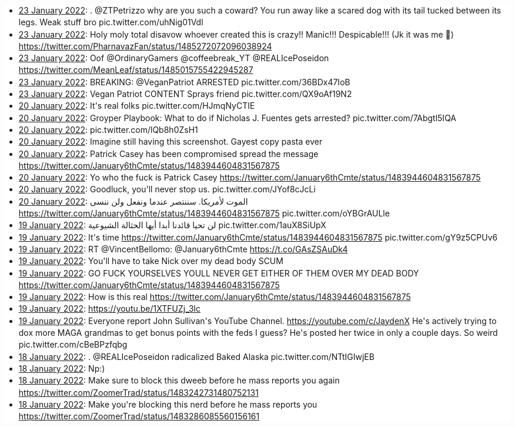* [23 January 2022](https://web.archive.org/web/20220123224937/https://twitter.com/ip2redux/status/1485382935758966785): . @ZTPetrizzo  why are you such a coward? You run away like a scared dog with its tail tucked between its legs. Weak stuff bro pic.twitter.com/uhNig01Vdl 
* [23 January 2022](https://web.archive.org/web/20220123214701/https://twitter.com/ip2redux/status/1485367204464017411): Holy moly total disavow whoever created this is crazy!! Manic!!! Despicable!!! (Jk it was me 🤪) https://twitter.com/PharnavazFan/status/1485272072096038924 
* [23 January 2022](https://web.archive.org/web/20220123213119/https://twitter.com/ip2redux/status/1485363241144496133): Oof  @OrdinaryGamers   @coffeebreak_YT   @REALIcePoseidon  https://twitter.com/MeanLeaf/status/1485015755422945287 
* [23 January 2022](https://web.archive.org/web/20220123053657/https://twitter.com/ip2redux/status/1485123099796381701): BREAKING:  @VeganPatriot  ARRESTED pic.twitter.com/36BDx47IoB 
* [23 January 2022](https://web.archive.org/web/20220123053657/https://twitter.com/ip2redux/status/1485123099796381701): Vegan Patriot CONTENT Sprays friend pic.twitter.com/QX9oAf19N2 
* [20 January 2022](https://web.archive.org/web/20220120212038/https://twitter.com/ip2redux/status/1484274639421554689): It's real folks pic.twitter.com/HJmqNyCTIE 
* [20 January 2022](https://web.archive.org/web/20220120090948/https://twitter.com/ip2redux/status/1484090243276066821): Groyper Playbook: What to do if Nicholas J. Fuentes gets arrested? pic.twitter.com/7Abgtl5IQA 
* [20 January 2022](https://web.archive.org/web/20220120045222/https://twitter.com/ip2redux/status/1484024707829673984): pic.twitter.com/lQb8h0ZsH1 
* [20 January 2022](https://web.archive.org/web/20220120003800/https://twitter.com/ip2redux/status/1483960687890243586): Imagine still having this screenshot. Gayest copy pasta ever 
* [20 January 2022](https://web.archive.org/web/20220120002744/https://twitter.com/ip2redux/status/1483959385441378305): Patrick Casey has been compromised spread the message https://twitter.com/January6thCmte/status/1483944604831567875 
* [20 January 2022](https://web.archive.org/web/20220120004510/https://twitter.com/ip2redux/status/1483957712375406601): Yo who the fuck is Patrick Casey https://twitter.com/January6thCmte/status/1483944604831567875 
* [20 January 2022](https://web.archive.org/web/20220120001558/https://twitter.com/ip2redux/status/1483955141514510336): Goodluck, you'll never stop us. pic.twitter.com/JYof8cJcLi 
* [20 January 2022](https://web.archive.org/web/20220120001018/https://twitter.com/ip2redux/status/1483954917698064384): الموت لأمريكا. سننتصر عندما ونفعل ولن ننسى  https://twitter.com/January6thCmte/status/1483944604831567875  pic.twitter.com/oYBGrAULle 
* [19 January 2022](https://web.archive.org/web/20220120000345/https://twitter.com/ip2redux/status/1483952049029099521): لن تحيا قائدنا أبدا أيها الحثالة الشيوعية pic.twitter.com/1auX8SiUpX 
* [19 January 2022](https://web.archive.org/web/20220120000306/https://twitter.com/ip2redux/status/1483951865326886920): It's time  https://twitter.com/January6thCmte/status/1483944604831567875  pic.twitter.com/gY9z5CPUv6 
* [19 January 2022](https://web.archive.org/web/20220119235605/https://twitter.com/ip2redux/status/1483951428364288001): RT @VincentBellomo: @January6thCmte https://t.co/GAsZSAuDk4 
* [19 January 2022](https://web.archive.org/web/20220120000034/https://twitter.com/ip2redux/status/1483951237401829382): You'll have to take Nick over my dead body SCUM 
* [19 January 2022](https://web.archive.org/web/20220119235458/https://twitter.com/ip2redux/status/1483951125602746373): GO FUCK YOURSELVES YOULL NEVER GET EITHER OF THEM OVER MY DEAD BODY https://twitter.com/January6thCmte/status/1483944604831567875 
* [19 January 2022](https://web.archive.org/web/20220119234436/https://twitter.com/ip2redux/status/1483948491206533120): How is this real https://twitter.com/January6thCmte/status/1483944604831567875 
* [19 January 2022](https://web.archive.org/web/20220119050631/https://twitter.com/ip2redux/status/1483665853556080640): https://youtu.be/1XTFUZj_3lc 
* [19 January 2022](https://web.archive.org/web/20220119034013/https://twitter.com/ip2redux/status/1483644088037564422): Everyone report John Sullivan's YouTube Channel.  https://youtube.com/c/JaydenX    He's actively trying to dox more MAGA grandmas to get bonus points with the feds I guess? He's posted her twice in only a couple days. So weird pic.twitter.com/cBeBPzfqbg 
* [18 January 2022](https://web.archive.org/web/20220118065854/https://twitter.com/ip2redux/status/1483331746758373378): . @REALIcePoseidon  radicalized Baked Alaska pic.twitter.com/NTtIGIwjEB 
* [18 January 2022](https://web.archive.org/web/20220118063109/https://twitter.com/ip2redux/status/1483324784230510596): Np:) 
* [18 January 2022](https://web.archive.org/web/20220118061123/https://twitter.com/ip2redux/status/1483320194198122496): Make sure to block this dweeb before he mass reports you again https://twitter.com/ZoomerTrad/status/1483242731480752131 
* [18 January 2022](https://web.archive.org/web/20220118060554/https://twitter.com/ip2redux/status/1483319714390716417): Make you're blocking this nerd before he mass reports you https://twitter.com/ZoomerTrad/status/1483286085560156161 